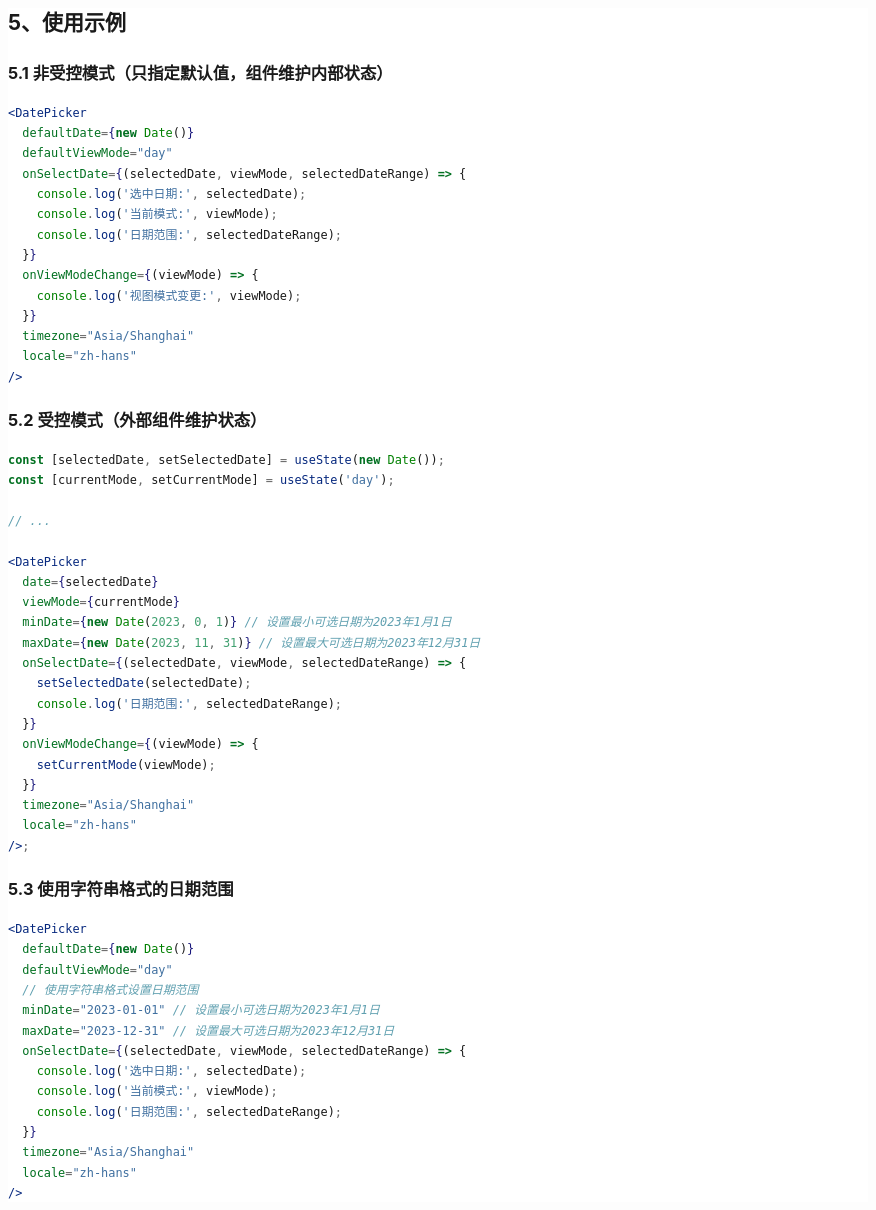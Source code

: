 ## 5、使用示例

### 5.1 非受控模式（只指定默认值，组件维护内部状态）

```jsx
<DatePicker
  defaultDate={new Date()}
  defaultViewMode="day"
  onSelectDate={(selectedDate, viewMode, selectedDateRange) => {
    console.log('选中日期:', selectedDate);
    console.log('当前模式:', viewMode);
    console.log('日期范围:', selectedDateRange);
  }}
  onViewModeChange={(viewMode) => {
    console.log('视图模式变更:', viewMode);
  }}
  timezone="Asia/Shanghai"
  locale="zh-hans"
/>
```

### 5.2 受控模式（外部组件维护状态）

```jsx
const [selectedDate, setSelectedDate] = useState(new Date());
const [currentMode, setCurrentMode] = useState('day');

// ...

<DatePicker
  date={selectedDate}
  viewMode={currentMode}
  minDate={new Date(2023, 0, 1)} // 设置最小可选日期为2023年1月1日
  maxDate={new Date(2023, 11, 31)} // 设置最大可选日期为2023年12月31日
  onSelectDate={(selectedDate, viewMode, selectedDateRange) => {
    setSelectedDate(selectedDate);
    console.log('日期范围:', selectedDateRange);
  }}
  onViewModeChange={(viewMode) => {
    setCurrentMode(viewMode);
  }}
  timezone="Asia/Shanghai"
  locale="zh-hans"
/>;
```

### 5.3 使用字符串格式的日期范围

```jsx
<DatePicker
  defaultDate={new Date()}
  defaultViewMode="day"
  // 使用字符串格式设置日期范围
  minDate="2023-01-01" // 设置最小可选日期为2023年1月1日
  maxDate="2023-12-31" // 设置最大可选日期为2023年12月31日
  onSelectDate={(selectedDate, viewMode, selectedDateRange) => {
    console.log('选中日期:', selectedDate);
    console.log('当前模式:', viewMode);
    console.log('日期范围:', selectedDateRange);
  }}
  timezone="Asia/Shanghai"
  locale="zh-hans"
/>

```